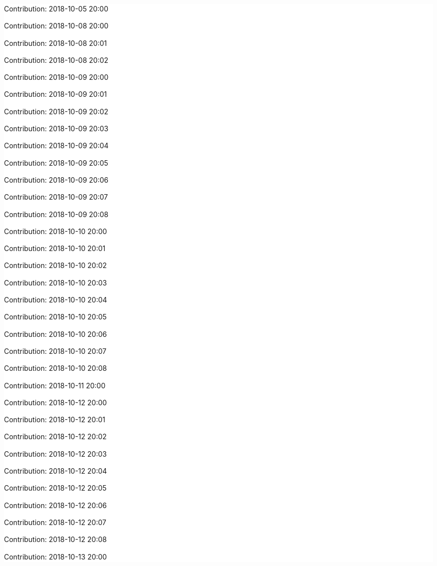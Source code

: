 Contribution: 2018-10-05 20:00

Contribution: 2018-10-08 20:00

Contribution: 2018-10-08 20:01

Contribution: 2018-10-08 20:02

Contribution: 2018-10-09 20:00

Contribution: 2018-10-09 20:01

Contribution: 2018-10-09 20:02

Contribution: 2018-10-09 20:03

Contribution: 2018-10-09 20:04

Contribution: 2018-10-09 20:05

Contribution: 2018-10-09 20:06

Contribution: 2018-10-09 20:07

Contribution: 2018-10-09 20:08

Contribution: 2018-10-10 20:00

Contribution: 2018-10-10 20:01

Contribution: 2018-10-10 20:02

Contribution: 2018-10-10 20:03

Contribution: 2018-10-10 20:04

Contribution: 2018-10-10 20:05

Contribution: 2018-10-10 20:06

Contribution: 2018-10-10 20:07

Contribution: 2018-10-10 20:08

Contribution: 2018-10-11 20:00

Contribution: 2018-10-12 20:00

Contribution: 2018-10-12 20:01

Contribution: 2018-10-12 20:02

Contribution: 2018-10-12 20:03

Contribution: 2018-10-12 20:04

Contribution: 2018-10-12 20:05

Contribution: 2018-10-12 20:06

Contribution: 2018-10-12 20:07

Contribution: 2018-10-12 20:08

Contribution: 2018-10-13 20:00
